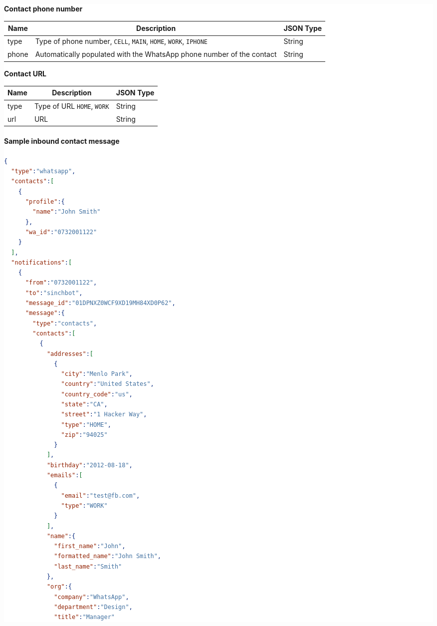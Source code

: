 **Contact phone number**

|Name         | Description                                                           | JSON Type     |
|-------------|-----------------------------------------------------------------------|---------------|
|type         | Type of phone number, `CELL`, `MAIN`, `HOME`, `WORK`, `IPHONE`        | String        |
|phone        | Automatically populated with the WhatsApp phone number of the contact | String        |

**Contact URL**

|Name         | Description                                                           | JSON Type     |
|-------------|-----------------------------------------------------------------------|---------------|
|type         | Type of URL `HOME`,  `WORK`                                           | String        |
|url          | URL                                                                   | String        |

#### Sample inbound contact message

```json
{
  "type":"whatsapp",
  "contacts":[
    {
      "profile":{
        "name":"John Smith"
      },
      "wa_id":"0732001122"
    }
  ],
  "notifications":[
    {
      "from":"0732001122",
      "to":"sinchbot",
      "message_id":"01DPNXZ0WCF9XD19MH84XD0P62",
      "message":{
        "type":"contacts",
        "contacts":[
          {
            "addresses":[
              {
                "city":"Menlo Park",
                "country":"United States",
                "country_code":"us",
                "state":"CA",
                "street":"1 Hacker Way",
                "type":"HOME",
                "zip":"94025"
              }
            ],
            "birthday":"2012-08-18",
            "emails":[
              {
                "email":"test@fb.com",
                "type":"WORK"
              }
            ],
            "name":{
              "first_name":"John",
              "formatted_name":"John Smith",
              "last_name":"Smith"
            },
            "org":{
              "company":"WhatsApp",
              "department":"Design",
              "title":"Manager"
```